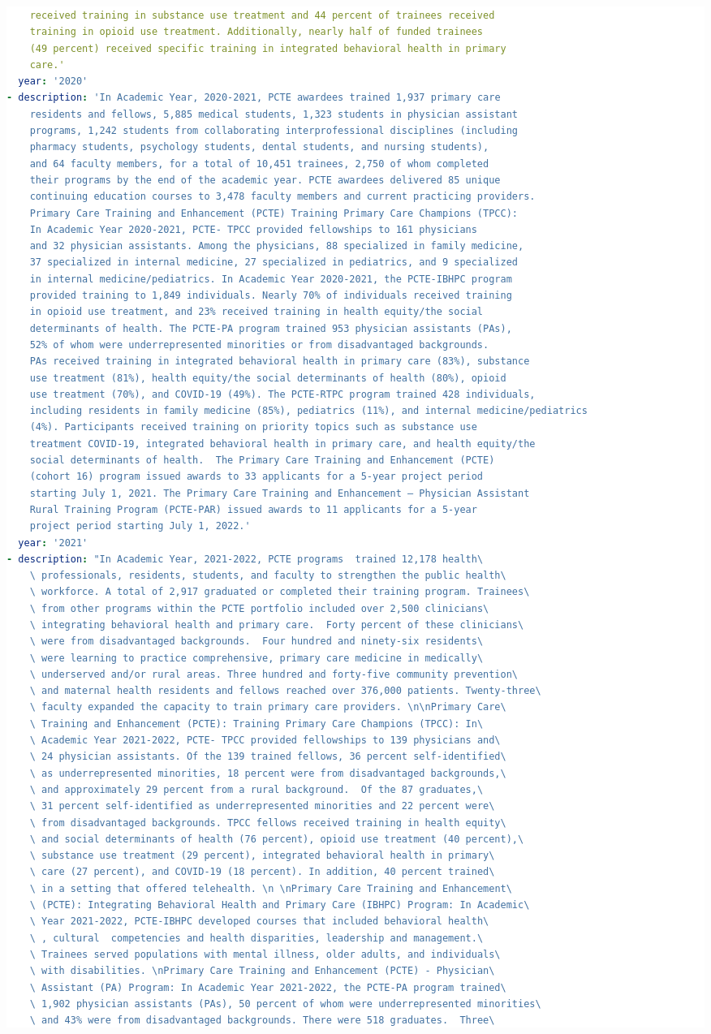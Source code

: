 ```yaml
    received training in substance use treatment and 44 percent of trainees received
    training in opioid use treatment. Additionally, nearly half of funded trainees
    (49 percent) received specific training in integrated behavioral health in primary
    care.'
  year: '2020'
- description: 'In Academic Year, 2020-2021, PCTE awardees trained 1,937 primary care
    residents and fellows, 5,885 medical students, 1,323 students in physician assistant
    programs, 1,242 students from collaborating interprofessional disciplines (including
    pharmacy students, psychology students, dental students, and nursing students),
    and 64 faculty members, for a total of 10,451 trainees, 2,750 of whom completed
    their programs by the end of the academic year. PCTE awardees delivered 85 unique
    continuing education courses to 3,478 faculty members and current practicing providers.
    Primary Care Training and Enhancement (PCTE) Training Primary Care Champions (TPCC):
    In Academic Year 2020-2021, PCTE- TPCC provided fellowships to 161 physicians
    and 32 physician assistants. Among the physicians, 88 specialized in family medicine,
    37 specialized in internal medicine, 27 specialized in pediatrics, and 9 specialized
    in internal medicine/pediatrics. In Academic Year 2020-2021, the PCTE-IBHPC program
    provided training to 1,849 individuals. Nearly 70% of individuals received training
    in opioid use treatment, and 23% received training in health equity/the social
    determinants of health. The PCTE-PA program trained 953 physician assistants (PAs),
    52% of whom were underrepresented minorities or from disadvantaged backgrounds.
    PAs received training in integrated behavioral health in primary care (83%), substance
    use treatment (81%), health equity/the social determinants of health (80%), opioid
    use treatment (70%), and COVID-19 (49%). The PCTE-RTPC program trained 428 individuals,
    including residents in family medicine (85%), pediatrics (11%), and internal medicine/pediatrics
    (4%). Participants received training on priority topics such as substance use
    treatment COVID-19, integrated behavioral health in primary care, and health equity/the
    social determinants of health.  The Primary Care Training and Enhancement (PCTE)
    (cohort 16) program issued awards to 33 applicants for a 5-year project period
    starting July 1, 2021. The Primary Care Training and Enhancement – Physician Assistant
    Rural Training Program (PCTE-PAR) issued awards to 11 applicants for a 5-year
    project period starting July 1, 2022.'
  year: '2021'
- description: "In Academic Year, 2021-2022, PCTE programs  trained 12,178 health\
    \ professionals, residents, students, and faculty to strengthen the public health\
    \ workforce. A total of 2,917 graduated or completed their training program. Trainees\
    \ from other programs within the PCTE portfolio included over 2,500 clinicians\
    \ integrating behavioral health and primary care.  Forty percent of these clinicians\
    \ were from disadvantaged backgrounds.  Four hundred and ninety-six residents\
    \ were learning to practice comprehensive, primary care medicine in medically\
    \ underserved and/or rural areas. Three hundred and forty-five community prevention\
    \ and maternal health residents and fellows reached over 376,000 patients. Twenty-three\
    \ faculty expanded the capacity to train primary care providers. \n\nPrimary Care\
    \ Training and Enhancement (PCTE): Training Primary Care Champions (TPCC): In\
    \ Academic Year 2021-2022, PCTE- TPCC provided fellowships to 139 physicians and\
    \ 24 physician assistants. Of the 139 trained fellows, 36 percent self-identified\
    \ as underrepresented minorities, 18 percent were from disadvantaged backgrounds,\
    \ and approximately 29 percent from a rural background.  Of the 87 graduates,\
    \ 31 percent self-identified as underrepresented minorities and 22 percent were\
    \ from disadvantaged backgrounds. TPCC fellows received training in health equity\
    \ and social determinants of health (76 percent), opioid use treatment (40 percent),\
    \ substance use treatment (29 percent), integrated behavioral health in primary\
    \ care (27 percent), and COVID-19 (18 percent). In addition, 40 percent trained\
    \ in a setting that offered telehealth. \n \nPrimary Care Training and Enhancement\
    \ (PCTE): Integrating Behavioral Health and Primary Care (IBHPC) Program: In Academic\
    \ Year 2021-2022, PCTE-IBHPC developed courses that included behavioral health\
    \ , cultural  competencies and health disparities, leadership and management.\
    \ Trainees served populations with mental illness, older adults, and individuals\
    \ with disabilities. \nPrimary Care Training and Enhancement (PCTE) - Physician\
    \ Assistant (PA) Program: In Academic Year 2021-2022, the PCTE-PA program trained\
    \ 1,902 physician assistants (PAs), 50 percent of whom were underrepresented minorities\
    \ and 43% were from disadvantaged backgrounds. There were 518 graduates.  Three\
```